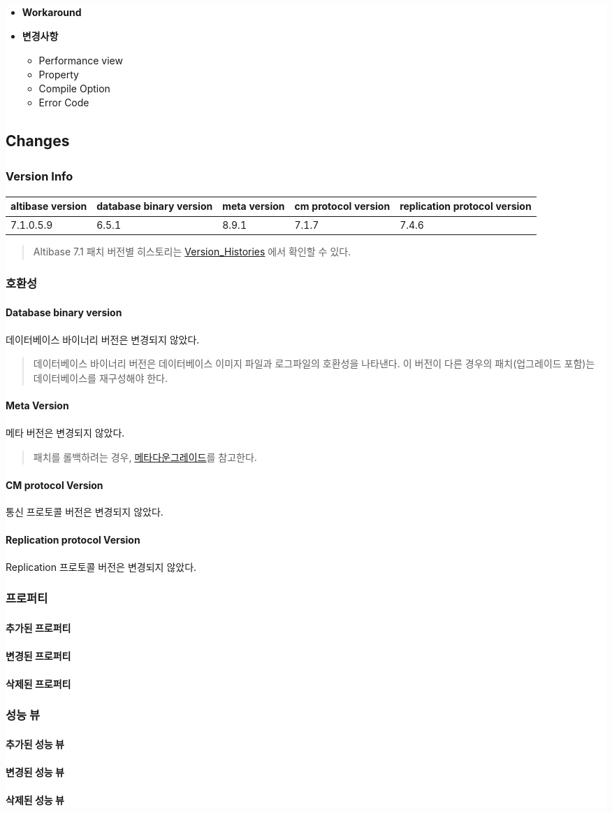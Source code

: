 -   **Workaround**

-   **변경사항**

    -   Performance view
    -   Property
    -   Compile Option
    -   Error Code

Changes
-------

### Version Info

| altibase version | database binary version | meta version | cm protocol version | replication protocol version |
| ---------------- | ----------------------- | ------------ | ------------------- | ---------------------------- |
| 7.1.0.5.9        | 6.5.1                   | 8.9.1        | 7.1.7               | 7.4.6                        |

> Altibase 7.1 패치 버전별 히스토리는 [Version\_Histories](https://github.com/ALTIBASE/Documents/blob/master/PatchNotes/Altibase_7.1/Altibase_7_1_Version_Histories.md) 에서 확인할 수 있다.

### 호환성

#### Database binary version

데이터베이스 바이너리 버전은 변경되지 않았다.

> 데이터베이스 바이너리 버전은 데이터베이스 이미지 파일과 로그파일의
> 호환성을 나타낸다. 이 버전이 다른 경우의 패치(업그레이드 포함)는
> 데이터베이스를 재구성해야 한다.

#### Meta Version

메타 버전은 변경되지 않았다.

> 패치를 롤백하려는 경우,
> [메타다운그레이드](https://github.com/ALTIBASE/Documents/blob/master/Manuals/Altibase_7.1/kor/Installation%20Guide.md#%EB%A9%94%ED%83%80-%EB%8B%A4%EC%9A%B4%EA%B7%B8%EB%A0%88%EC%9D%B4%EB%93%9Cmeta-downgrade)를
> 참고한다.

#### CM protocol Version

통신 프로토콜 버전은 변경되지 않았다.

#### Replication protocol Version

Replication 프로토콜 버전은 변경되지 않았다.

### 프로퍼티

#### 추가된 프로퍼티

#### 변경된 프로퍼티

#### 삭제된 프로퍼티

### 성능 뷰

#### 추가된 성능 뷰

#### 변경된 성능 뷰

#### 삭제된 성능 뷰
